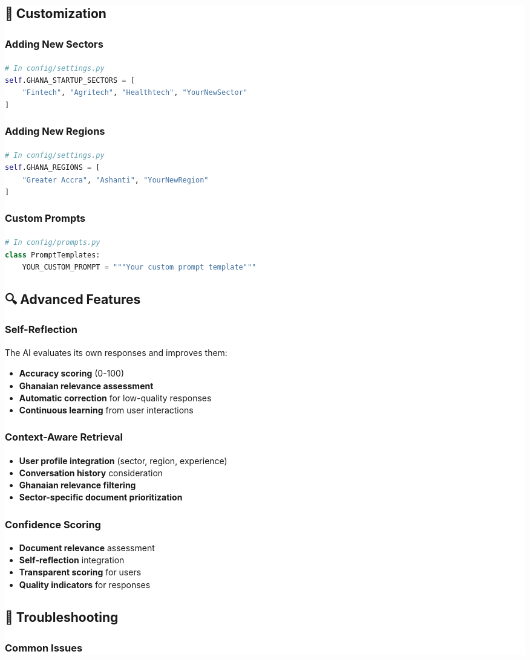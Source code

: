 ## 🎨 Customization

### Adding New Sectors
```python
# In config/settings.py
self.GHANA_STARTUP_SECTORS = [
    "Fintech", "Agritech", "Healthtech", "YourNewSector"
]
```

### Adding New Regions
```python
# In config/settings.py
self.GHANA_REGIONS = [
    "Greater Accra", "Ashanti", "YourNewRegion"
]
```

### Custom Prompts
```python
# In config/prompts.py
class PromptTemplates:
    YOUR_CUSTOM_PROMPT = """Your custom prompt template"""
```

## 🔍 Advanced Features

### Self-Reflection
The AI evaluates its own responses and improves them:
- **Accuracy scoring** (0-100)
- **Ghanaian relevance assessment**
- **Automatic correction** for low-quality responses
- **Continuous learning** from user interactions

### Context-Aware Retrieval
- **User profile integration** (sector, region, experience)
- **Conversation history** consideration
- **Ghanaian relevance filtering**
- **Sector-specific document prioritization**

### Confidence Scoring
- **Document relevance** assessment
- **Self-reflection** integration
- **Transparent scoring** for users
- **Quality indicators** for responses

## 🚨 Troubleshooting

### Common Issues
